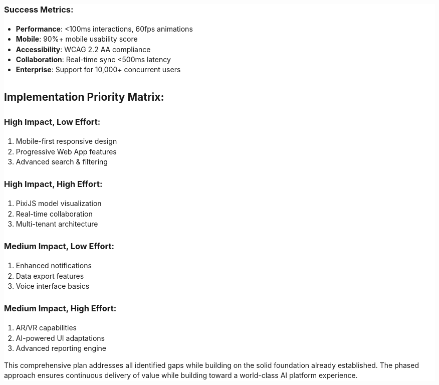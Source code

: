 ### Success Metrics:

- **Performance**: <100ms interactions, 60fps animations
- **Mobile**: 90%+ mobile usability score
- **Accessibility**: WCAG 2.2 AA compliance
- **Collaboration**: Real-time sync <500ms latency
- **Enterprise**: Support for 10,000+ concurrent users

## Implementation Priority Matrix:

### High Impact, Low Effort:
1. Mobile-first responsive design
2. Progressive Web App features
3. Advanced search & filtering

### High Impact, High Effort:
1. PixiJS model visualization
2. Real-time collaboration
3. Multi-tenant architecture

### Medium Impact, Low Effort:
1. Enhanced notifications
2. Data export features
3. Voice interface basics

### Medium Impact, High Effort:
1. AR/VR capabilities
2. AI-powered UI adaptations
3. Advanced reporting engine

This comprehensive plan addresses all identified gaps while building on the solid foundation already established. The phased approach ensures continuous delivery of value while building toward a world-class AI platform experience.
